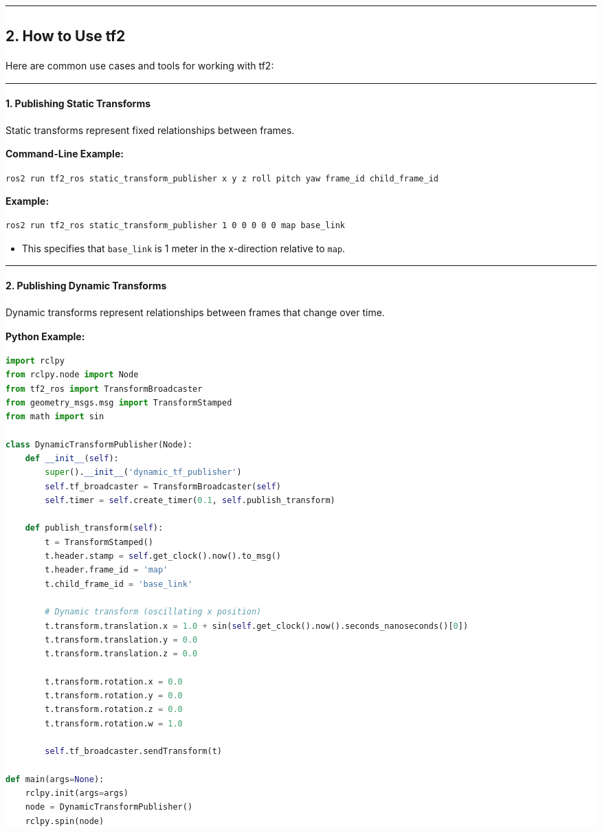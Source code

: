 ------

## 2. **How to Use tf2**

Here are common use cases and tools for working with tf2:

------

#### **1. Publishing Static Transforms**

Static transforms represent fixed relationships between frames.

**Command-Line Example:**

```bash
ros2 run tf2_ros static_transform_publisher x y z roll pitch yaw frame_id child_frame_id
```

**Example:**

```bash
ros2 run tf2_ros static_transform_publisher 1 0 0 0 0 0 map base_link
```

- This specifies that `base_link` is 1 meter in the x-direction relative to `map`.

------

#### **2. Publishing Dynamic Transforms**

Dynamic transforms represent relationships between frames that change over time.

**Python Example:**

```python
import rclpy
from rclpy.node import Node
from tf2_ros import TransformBroadcaster
from geometry_msgs.msg import TransformStamped
from math import sin

class DynamicTransformPublisher(Node):
    def __init__(self):
        super().__init__('dynamic_tf_publisher')
        self.tf_broadcaster = TransformBroadcaster(self)
        self.timer = self.create_timer(0.1, self.publish_transform)

    def publish_transform(self):
        t = TransformStamped()
        t.header.stamp = self.get_clock().now().to_msg()
        t.header.frame_id = 'map'
        t.child_frame_id = 'base_link'

        # Dynamic transform (oscillating x position)
        t.transform.translation.x = 1.0 + sin(self.get_clock().now().seconds_nanoseconds()[0])
        t.transform.translation.y = 0.0
        t.transform.translation.z = 0.0

        t.transform.rotation.x = 0.0
        t.transform.rotation.y = 0.0
        t.transform.rotation.z = 0.0
        t.transform.rotation.w = 1.0

        self.tf_broadcaster.sendTransform(t)

def main(args=None):
    rclpy.init(args=args)
    node = DynamicTransformPublisher()
    rclpy.spin(node)
```